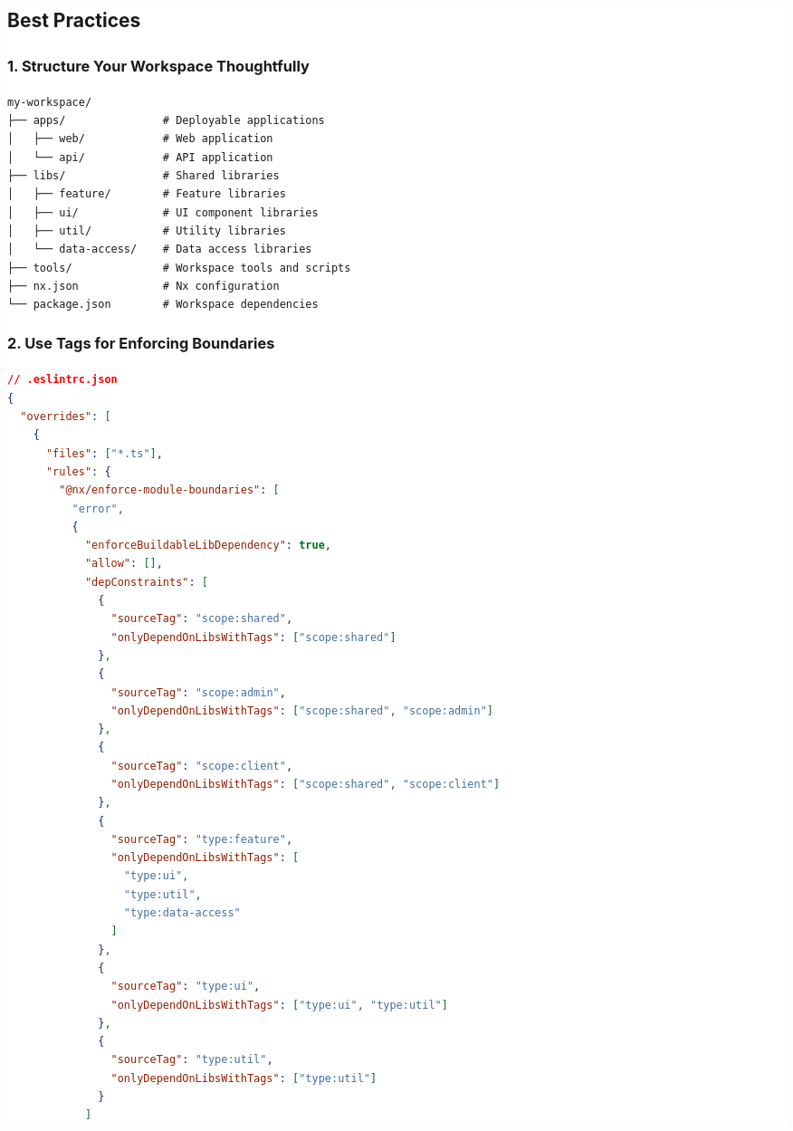 ## Best Practices

### 1. Structure Your Workspace Thoughtfully

```
my-workspace/
├── apps/               # Deployable applications
│   ├── web/            # Web application
│   └── api/            # API application
├── libs/               # Shared libraries
│   ├── feature/        # Feature libraries
│   ├── ui/             # UI component libraries
│   ├── util/           # Utility libraries
│   └── data-access/    # Data access libraries
├── tools/              # Workspace tools and scripts
├── nx.json             # Nx configuration
└── package.json        # Workspace dependencies
```

### 2. Use Tags for Enforcing Boundaries

```json
// .eslintrc.json
{
  "overrides": [
    {
      "files": ["*.ts"],
      "rules": {
        "@nx/enforce-module-boundaries": [
          "error",
          {
            "enforceBuildableLibDependency": true,
            "allow": [],
            "depConstraints": [
              {
                "sourceTag": "scope:shared",
                "onlyDependOnLibsWithTags": ["scope:shared"]
              },
              {
                "sourceTag": "scope:admin",
                "onlyDependOnLibsWithTags": ["scope:shared", "scope:admin"]
              },
              {
                "sourceTag": "scope:client",
                "onlyDependOnLibsWithTags": ["scope:shared", "scope:client"]
              },
              {
                "sourceTag": "type:feature",
                "onlyDependOnLibsWithTags": [
                  "type:ui",
                  "type:util",
                  "type:data-access"
                ]
              },
              {
                "sourceTag": "type:ui",
                "onlyDependOnLibsWithTags": ["type:ui", "type:util"]
              },
              {
                "sourceTag": "type:util",
                "onlyDependOnLibsWithTags": ["type:util"]
              }
            ]
```